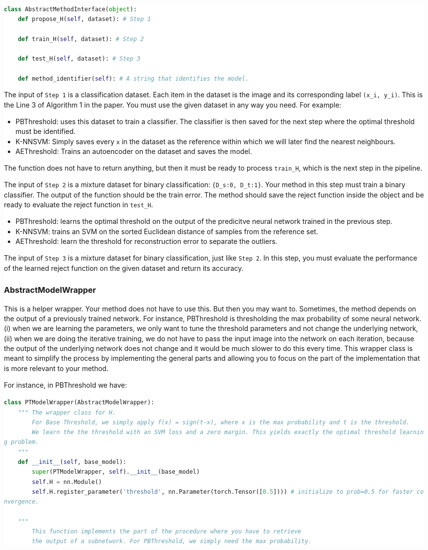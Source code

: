 ```python
class AbstractMethodInterface(object):
    def propose_H(self, dataset): # Step 1

    def train_H(self, dataset): # Step 2

    def test_H(self, dataset): # Step 3
    
    def method_identifier(self): # A string that identifies the model.
```

The input of `Step 1` is a classification dataset. Each item in the dataset is the image and its corresponding label `(x_i, y_i)`. This is the Line 3 of Algorithm 1 in the paper. You must use the given dataset in any way you need. For example:

- PBThreshold: uses this dataset to train a classifier. The classifier is then saved for the next step where the optimal threshold must be identified.
- K-NNSVM: Simply saves every `x` in the dataset as the reference within which we will later find the nearest neighbours.
- AEThreshold: Trains an autoencoder on the dataset and saves the model.

The function does not have to return anything, but then it must be ready to process `train_H`, which is the next step in the pipeline.

The input of `Step 2` is a mixture dataset for binary classification: `{D_s:0, D_t:1}`. Your method in this step must train a binary classifier. The output of the function should be the train error. The method should save the reject function inside the object and be ready to evaluate the reject function in `test_H`.

- PBThreshold: learns the optimal threshold on the output of the predicitve neural network trained in the previous step.
- K-NNSVM: trains an SVM on the sorted Euclidean distance of samples from the reference set.
- AEThreshold: learn the threshold for reconstruction error to separate the outliers.

The input of `Step 3` is a mixture dataset for binary classification, just like `Step 2`. In this step, you must evaluate the performance of the learned reject function on the given dataset and return its accuracy.

### AbstractModelWrapper
This is a helper wrapper. Your method does not have to use this. But then you may want to. Sometimes, the method depends on the output of a previously trained network. For instance, PBThreshold is thresholding the max probability of some neural network. (i) when we are learning the parameters, we only want to tune the threshold parameters and not change the underlying network, (ii) when we are doing the iterative training, we do not have to pass the input image into the network on each iteration, because the output of the underlying network does not change and it would be much slower to do this every time. This wrapper class is meant to simplify the process by implementing the general parts and allowing you to focus on the part of the implementation that is more relevant to your method.

For instance, in PBThreshold we have:

```python
class PTModelWrapper(AbstractModelWrapper):
    """ The wrapper class for H.
        For Base Threshold, we simply apply f(x) = sign(t-x), where x is the max probability and t is the threshold.
        We learn the the threshold with an SVM loss and a zero margin. This yields exactly the optimal threshold learning problem.
    """
    def __init__(self, base_model):
        super(PTModelWrapper, self).__init__(base_model)
        self.H = nn.Module()
        self.H.register_parameter('threshold', nn.Parameter(torch.Tensor([0.5]))) # initialize to prob=0.5 for faster convergence.

    """
        This function implements the part of the procedure where you have to retrieve
        the output of a subnetwork. For PBThreshold, we simply need the max probability.
```